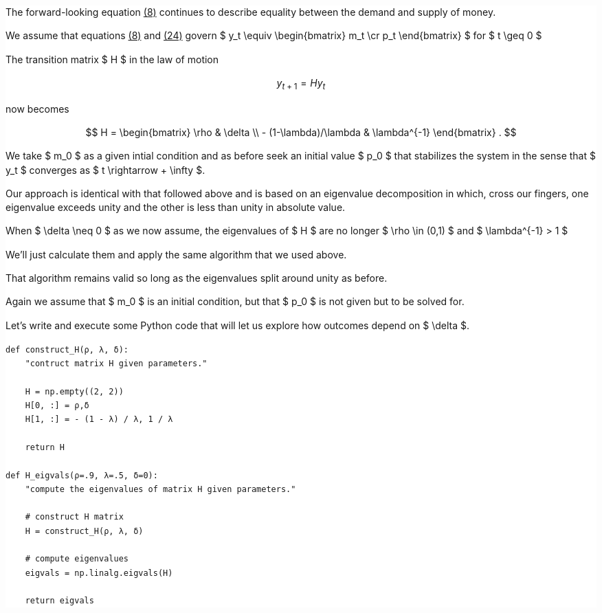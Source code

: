 The forward-looking equation [(8)](#equation-equation-1) continues to describe equality between
the demand and supply of money.

We assume that equations [(8)](#equation-equation-1) and [(24)](#equation-equation-16) govern
$ y_t \equiv \begin{bmatrix} m_t \cr p_t \end{bmatrix} $ for
$ t \geq 0 $

The transition matrix $ H $ in the law of motion

$$
y_{t+1} = H y_t
$$

now becomes

$$
H = \begin{bmatrix} \rho & \delta \\ - (1-\lambda)/\lambda & \lambda^{-1}  \end{bmatrix} .
$$

We take $ m_0 $ as a given intial condition and as before seek an
initial value $ p_0 $ that stabilizes the system in the sense that
$ y_t $ converges as $ t \rightarrow + \infty $.

Our approach is identical with that followed above and is based on an
eigenvalue decomposition in which, cross our fingers, one eigenvalue
exceeds unity and the other is less than unity in absolute value.

When $ \delta \neq 0 $ as we now assume, the eigenvalues of
$ H $ are no longer $ \rho \in (0,1) $ and
$ \lambda^{-1} > 1 $

We’ll just calculate them and apply the same algorithm that we used
above.

That algorithm remains valid so long as the eigenvalues split around
unity as before.

Again we assume that $ m_0 $ is  an initial condition, but that
$ p_0 $ is not given but to be solved for.

Let’s write and execute some Python code that will let us explore how outcomes depend on
$ \delta $.


```python3 hide-output=false
def construct_H(ρ, λ, δ):
    "contruct matrix H given parameters."

    H = np.empty((2, 2))
    H[0, :] = ρ,δ
    H[1, :] = - (1 - λ) / λ, 1 / λ

    return H

def H_eigvals(ρ=.9, λ=.5, δ=0):
    "compute the eigenvalues of matrix H given parameters."

    # construct H matrix
    H = construct_H(ρ, λ, δ)

    # compute eigenvalues
    eigvals = np.linalg.eigvals(H)

    return eigvals
```
